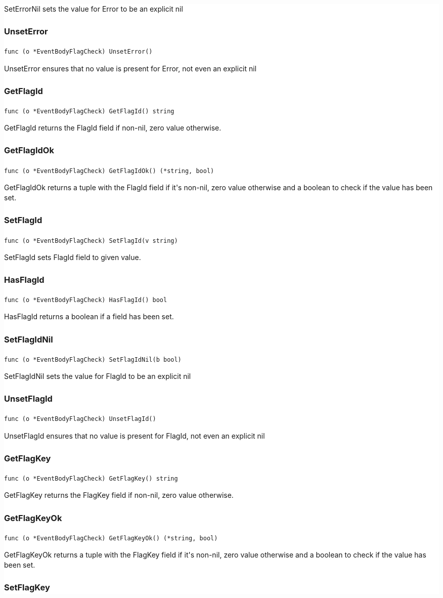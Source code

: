  SetErrorNil sets the value for Error to be an explicit nil

### UnsetError
`func (o *EventBodyFlagCheck) UnsetError()`

UnsetError ensures that no value is present for Error, not even an explicit nil
### GetFlagId

`func (o *EventBodyFlagCheck) GetFlagId() string`

GetFlagId returns the FlagId field if non-nil, zero value otherwise.

### GetFlagIdOk

`func (o *EventBodyFlagCheck) GetFlagIdOk() (*string, bool)`

GetFlagIdOk returns a tuple with the FlagId field if it's non-nil, zero value otherwise
and a boolean to check if the value has been set.

### SetFlagId

`func (o *EventBodyFlagCheck) SetFlagId(v string)`

SetFlagId sets FlagId field to given value.

### HasFlagId

`func (o *EventBodyFlagCheck) HasFlagId() bool`

HasFlagId returns a boolean if a field has been set.

### SetFlagIdNil

`func (o *EventBodyFlagCheck) SetFlagIdNil(b bool)`

 SetFlagIdNil sets the value for FlagId to be an explicit nil

### UnsetFlagId
`func (o *EventBodyFlagCheck) UnsetFlagId()`

UnsetFlagId ensures that no value is present for FlagId, not even an explicit nil
### GetFlagKey

`func (o *EventBodyFlagCheck) GetFlagKey() string`

GetFlagKey returns the FlagKey field if non-nil, zero value otherwise.

### GetFlagKeyOk

`func (o *EventBodyFlagCheck) GetFlagKeyOk() (*string, bool)`

GetFlagKeyOk returns a tuple with the FlagKey field if it's non-nil, zero value otherwise
and a boolean to check if the value has been set.

### SetFlagKey
